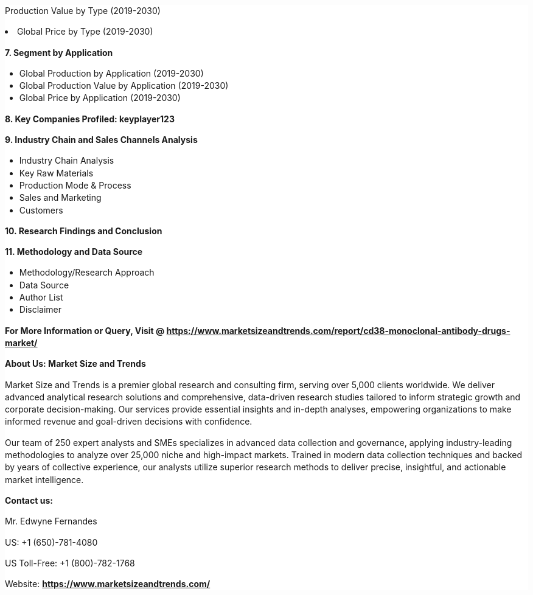 Production Value by Type (2019-2030)</li><li>Global Price by Type (2019-2030)</li></ul><p><strong>7. Segment by Application</strong></p><ul><li>Global Production by Application (2019-2030)</li><li>Global Production Value by Application (2019-2030)</li><li>Global Price by Application (2019-2030)</li></ul><p><strong>8. Key Companies Profiled: keyplayer123</strong></p><p><strong>9. Industry Chain and Sales Channels Analysis</strong></p><ul><li>Industry Chain Analysis</li><li>Key Raw Materials</li><li>Production Mode &amp; Process</li><li>Sales and Marketing</li><li>Customers</li></ul><p><strong>10. Research Findings and Conclusion</strong></p><p><strong>11. Methodology and Data Source</strong></p><ul><li>Methodology/Research Approach</li><li>Data Source</li><li>Author List</li><li>Disclaimer</li></ul></p><p><strong>For More Information or Query, Visit @ <a href="https://www.marketsizeandtrends.com/report/cd38-monoclonal-antibody-drugs-market/">https://www.marketsizeandtrends.com/report/cd38-monoclonal-antibody-drugs-market/</a></strong></p><p><strong>About Us: Market Size and Trends</strong></p><p>Market Size and Trends is a premier global research and consulting firm, serving over 5,000 clients worldwide. We deliver advanced analytical research solutions and comprehensive, data-driven research studies tailored to inform strategic growth and corporate decision-making. Our services provide essential insights and in-depth analyses, empowering organizations to make informed revenue and goal-driven decisions with confidence.</p><p>Our team of 250 expert analysts and SMEs specializes in advanced data collection and governance, applying industry-leading methodologies to analyze over 25,000 niche and high-impact markets. Trained in modern data collection techniques and backed by years of collective experience, our analysts utilize superior research methods to deliver precise, insightful, and actionable market intelligence.</p><p><strong>Contact us:</strong></p><p>Mr. Edwyne Fernandes</p><p>US: +1 (650)-781-4080</p><p>US Toll-Free: +1 (800)-782-1768</p><p>Website: <strong><a href="https://www.marketsizeandtrends.com/">https://www.marketsizeandtrends.com/</a></strong></p>
